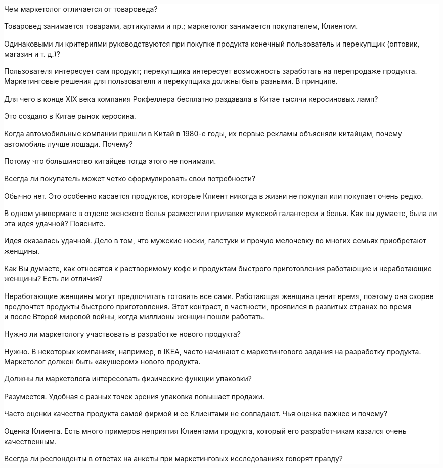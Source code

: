 Чем маркетолог отличается от товароведа?

Товаровед занимается товарами, артикулами и пр.; маркетолог занимается
покупателем, Клиентом.

Одинаковыми ли критериями руководствуются при покупке продукта конечный
пользователь и перекупщик (оптовик, магазин и т. д.)?

Пользователя интересует сам продукт; перекупщика интересует возможность
заработать на перепродаже продукта. Маркетинговые решения
для пользователя и перекупщика должны быть разными. В принципе.

Для чего в конце XIX века компания Рокфеллера бесплатно раздавала
в Китае тысячи керосиновых ламп?

Это создало в Китае рынок керосина.

Когда автомобильные компании пришли в Китай в 1980-е годы, их первые
рекламы объясняли китайцам, почему автомобиль лучше лошади. Почему?

Потому что большинство китайцев тогда этого не понимали.

Всегда ли покупатель может четко сформулировать свои потребности?

Обычно нет. Это особенно касается продуктов, которые Клиент никогда
в жизни не покупал или покупает очень редко.

В одном универмаге в отделе женского белья разместили прилавки мужской
галантереи и белья. Как вы думаете, была ли эта идея удачной? Поясните.

Идея оказалась удачной. Дело в том, что мужские носки, галстуки и прочую
мелочевку во многих семьях приобретают женщины.

Как Вы думаете, как относятся к растворимому кофе и продуктам быстрого
приготовления работающие и неработающие женщины? Есть ли отличия?

Неработающие женщины могут предпочитать готовить все сами. Работающая
женщина ценит время, поэтому она скорее предпочтет продукты быстрого
приготовления. Этот контраст, в частности, проявился в развитых странах
во время и после Второй мировой войны, когда миллионы женщин пошли
работать.

Нужно ли маркетологу участвовать в разработке нового продукта?

Нужно. В некоторых компаниях, например, в IKEA, часто начинают
с маркетингового задания на разработку продукта. Маркетолог должен быть
«акушером» нового продукта.

Должны ли маркетолога интересовать физические функции упаковки?

Разумеется. Удобная с разных точек зрения упаковка повышает продажи.

Часто оценки качества продукта самой фирмой и ее Клиентами не совпадают.
Чья оценка важнее и почему?

Оценка Клиента. Есть много примеров неприятия Клиентами продукта,
который его разработчикам казался очень качественным.

Всегда ли респонденты в ответах на анкеты при маркетинговых
исследованиях говорят правду?
